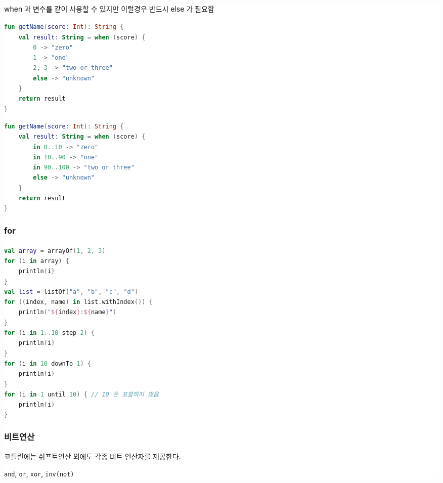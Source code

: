 when 과 변수를 같이 사용할 수 있지만 이럴경우 반드시 else 가 필요함  

```kotlin
fun getName(score: Int): String {
    val result: String = when (score) {
        0 -> "zero"
        1 -> "one"
        2, 3 -> "two or three"
        else -> "unknown"
    }
    return result
}
```

```kotlin
fun getName(score: Int): String {
    val result: String = when (score) {
        in 0..10 -> "zero"
        in 10..90 -> "one"
        in 90..100 -> "two or three"
        else -> "unknown"
    }
    return result
}
```

### for  

```kotlin
val array = arrayOf(1, 2, 3)
for (i in array) {
    println(i)
}
val list = listOf("a", "b", "c", "d")
for ((index, name) in list.withIndex()) {
    println("${index}:${name}")
}
for (i in 1..10 step 2) {
    println(i)
}
for (i in 10 downTo 1) {
    println(i)
}
for (i in 1 until 10) { // 10 은 포함하지 않음
    println(i)
}
```

### 비트연산  

코틀린에는 쉬프트연산 외에도 각종 비트 연산자를 제공한다.  

`and`, `or`, `xor`, `inv(not)`  
